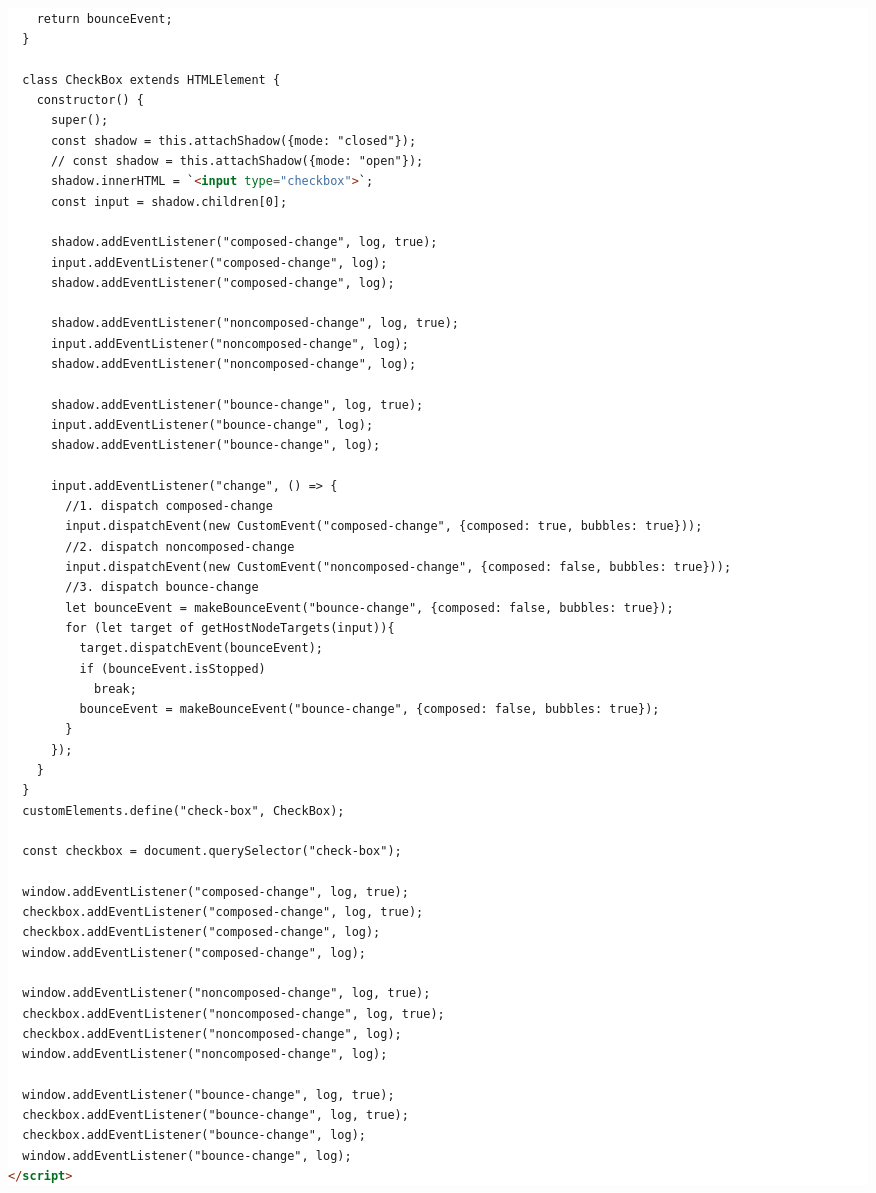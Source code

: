 ```html
    return bounceEvent;
  }

  class CheckBox extends HTMLElement {
    constructor() {
      super();
      const shadow = this.attachShadow({mode: "closed"});
      // const shadow = this.attachShadow({mode: "open"});
      shadow.innerHTML = `<input type="checkbox">`;
      const input = shadow.children[0];

      shadow.addEventListener("composed-change", log, true);
      input.addEventListener("composed-change", log);
      shadow.addEventListener("composed-change", log);

      shadow.addEventListener("noncomposed-change", log, true);
      input.addEventListener("noncomposed-change", log);
      shadow.addEventListener("noncomposed-change", log);

      shadow.addEventListener("bounce-change", log, true);
      input.addEventListener("bounce-change", log);
      shadow.addEventListener("bounce-change", log);

      input.addEventListener("change", () => {
        //1. dispatch composed-change
        input.dispatchEvent(new CustomEvent("composed-change", {composed: true, bubbles: true}));
        //2. dispatch noncomposed-change
        input.dispatchEvent(new CustomEvent("noncomposed-change", {composed: false, bubbles: true}));
        //3. dispatch bounce-change
        let bounceEvent = makeBounceEvent("bounce-change", {composed: false, bubbles: true});
        for (let target of getHostNodeTargets(input)){
          target.dispatchEvent(bounceEvent);
          if (bounceEvent.isStopped)
            break;
          bounceEvent = makeBounceEvent("bounce-change", {composed: false, bubbles: true});
        }
      });
    }
  }
  customElements.define("check-box", CheckBox);

  const checkbox = document.querySelector("check-box");

  window.addEventListener("composed-change", log, true);
  checkbox.addEventListener("composed-change", log, true);
  checkbox.addEventListener("composed-change", log);
  window.addEventListener("composed-change", log);

  window.addEventListener("noncomposed-change", log, true);
  checkbox.addEventListener("noncomposed-change", log, true);
  checkbox.addEventListener("noncomposed-change", log);
  window.addEventListener("noncomposed-change", log);

  window.addEventListener("bounce-change", log, true);
  checkbox.addEventListener("bounce-change", log, true);
  checkbox.addEventListener("bounce-change", log);
  window.addEventListener("bounce-change", log);
</script>
```
